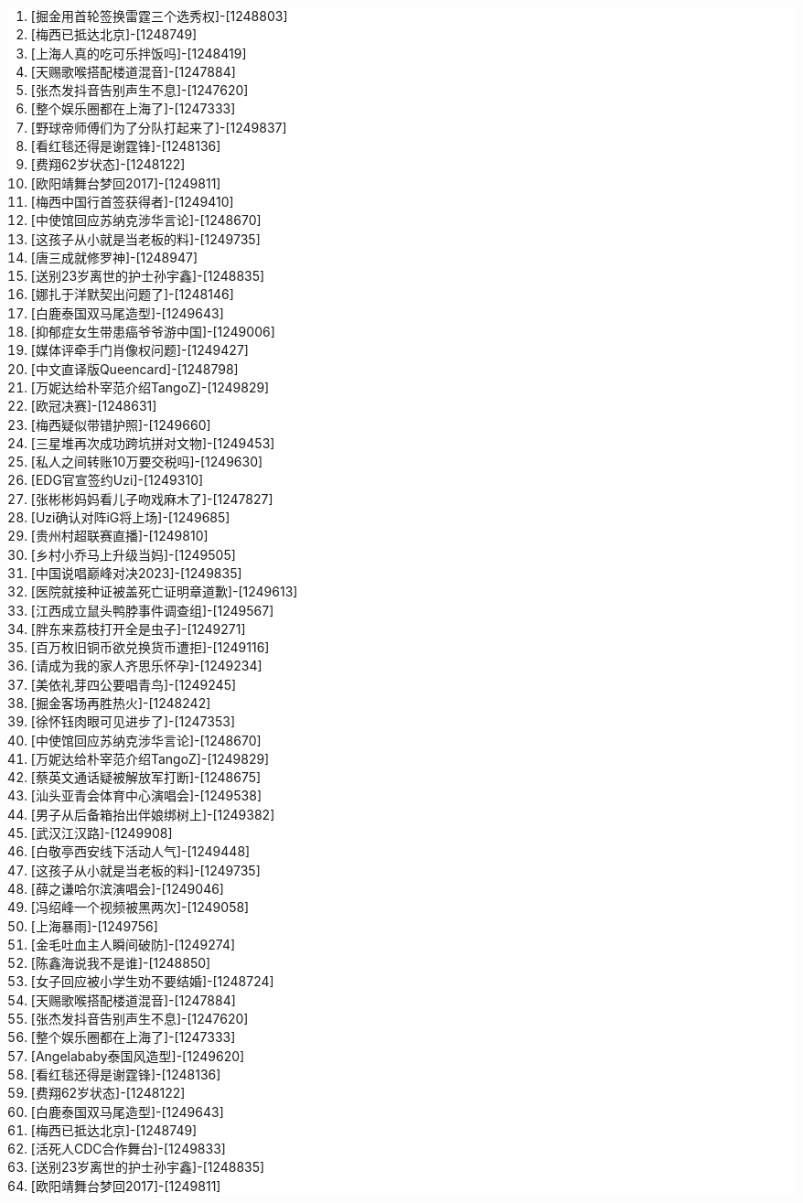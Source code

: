 1. [掘金用首轮签换雷霆三个选秀权]-[1248803]
1. [梅西已抵达北京]-[1248749]
1. [上海人真的吃可乐拌饭吗]-[1248419]
1. [天赐歌喉搭配楼道混音]-[1247884]
1. [张杰发抖音告别声生不息]-[1247620]
1. [整个娱乐圈都在上海了]-[1247333]
1. [野球帝师傅们为了分队打起来了]-[1249837]
1. [看红毯还得是谢霆锋]-[1248136]
1. [费翔62岁状态]-[1248122]
1. [欧阳靖舞台梦回2017]-[1249811]
1. [梅西中国行首签获得者]-[1249410]
1. [中使馆回应苏纳克涉华言论]-[1248670]
1. [这孩子从小就是当老板的料]-[1249735]
1. [唐三成就修罗神]-[1248947]
1. [送别23岁离世的护士孙宇鑫]-[1248835]
1. [娜扎于洋默契出问题了]-[1248146]
1. [白鹿泰国双马尾造型]-[1249643]
1. [抑郁症女生带患癌爷爷游中国]-[1249006]
1. [媒体评牵手门肖像权问题]-[1249427]
1. [中文直译版Queencard]-[1248798]
1. [万妮达给朴宰范介绍TangoZ]-[1249829]
1. [欧冠决赛]-[1248631]
1. [梅西疑似带错护照]-[1249660]
1. [三星堆再次成功跨坑拼对文物]-[1249453]
1. [私人之间转账10万要交税吗]-[1249630]
1. [EDG官宣签约Uzi]-[1249310]
1. [张彬彬妈妈看儿子吻戏麻木了]-[1247827]
1. [Uzi确认对阵iG将上场]-[1249685]
1. [贵州村超联赛直播]-[1249810]
1. [乡村小乔马上升级当妈]-[1249505]
1. [中国说唱巅峰对决2023]-[1249835]
1. [医院就接种证被盖死亡证明章道歉]-[1249613]
1. [江西成立鼠头鸭脖事件调查组]-[1249567]
1. [胖东来荔枝打开全是虫子]-[1249271]
1. [百万枚旧铜币欲兑换货币遭拒]-[1249116]
1. [请成为我的家人齐思乐怀孕]-[1249234]
1. [美依礼芽四公要唱青鸟]-[1249245]
1. [掘金客场再胜热火]-[1248242]
1. [徐怀钰肉眼可见进步了]-[1247353]
1. [中使馆回应苏纳克涉华言论]-[1248670]
1. [万妮达给朴宰范介绍TangoZ]-[1249829]
1. [蔡英文通话疑被解放军打断]-[1248675]
1. [汕头亚青会体育中心演唱会]-[1249538]
1. [男子从后备箱抬出伴娘绑树上]-[1249382]
1. [武汉江汉路]-[1249908]
1. [白敬亭西安线下活动人气]-[1249448]
1. [这孩子从小就是当老板的料]-[1249735]
1. [薛之谦哈尔滨演唱会]-[1249046]
1. [冯绍峰一个视频被黑两次]-[1249058]
1. [上海暴雨]-[1249756]
1. [金毛吐血主人瞬间破防]-[1249274]
1. [陈鑫海说我不是谁]-[1248850]
1. [女子回应被小学生劝不要结婚]-[1248724]
1. [天赐歌喉搭配楼道混音]-[1247884]
1. [张杰发抖音告别声生不息]-[1247620]
1. [整个娱乐圈都在上海了]-[1247333]
1. [Angelababy泰国风造型]-[1249620]
1. [看红毯还得是谢霆锋]-[1248136]
1. [费翔62岁状态]-[1248122]
1. [白鹿泰国双马尾造型]-[1249643]
1. [梅西已抵达北京]-[1248749]
1. [活死人CDC合作舞台]-[1249833]
1. [送别23岁离世的护士孙宇鑫]-[1248835]
1. [欧阳靖舞台梦回2017]-[1249811]